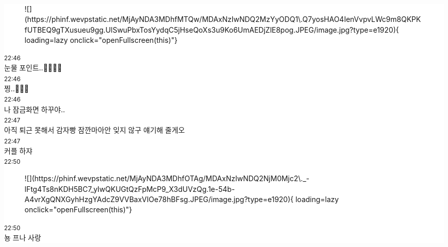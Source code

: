 <figure class="msg-media" markdown="1">
![](https://phinf.wevpstatic.net/MjAyNDA3MDhfMTQw/MDAxNzIwNDQ2MzYyODQ1\.Q7yosHAO4IenVvpvLWc9m8QKPKfUTBEQ9gTXusueu9gg.UlSwuPbxTosYydqC5jHseQoXs3u9Ko6UmAEDjZlE8pog.JPEG/image.jpg?type=e1920){ loading=lazy onclick="openFullscreen(this)"}
</figure>
</div>
</div>
<div class="message" markdown="1">
<div class="message-date" markdown="1">
<small>22:46</small>
</div>
<div markdown="1">
눈물 포인트..🤦🏻‍♀️💦
</div>
</div>
<div class="message" markdown="1">
<div class="message-date" markdown="1">
<small>22:46</small>
</div>
<div markdown="1">
찡..😶‍🌫️🥹
</div>
</div>
<div class="message" markdown="1">
<div class="message-date" markdown="1">
<small>22:46</small>
</div>
<div markdown="1">
나 잠금화면 하꾸야..
</div>
</div>
<div class="message" markdown="1">
<div class="message-date" markdown="1">
<small>22:47</small>
</div>
<div markdown="1">
아직 퇴근 못해서 감자빵 잠깐마아안 잊지 않구 얘기해 줄게오
</div>
</div>
<div class="message" markdown="1">
<div class="message-date" markdown="1">
<small>22:47</small>
</div>
<div markdown="1">
커플 하쟈
</div>
</div>
<div class="message" markdown="1">
<div class="message-date" markdown="1">
<small>22:50</small>
</div>
<div markdown="1">
<figure class="msg-media" markdown="1">
![](https://phinf.wevpstatic.net/MjAyNDA3MDhfOTAg/MDAxNzIwNDQ2NjM0Mjc2\._-lFtg4Ts8nKDH5BC7_yIwQKUGtQzFpMcP9_X3dUVzQg.1e-54b-A4vrXgQNXGyhHzgYAdcZ9VVBaxVIOe78hBFsg.JPEG/image.jpg?type=e1920){ loading=lazy onclick="openFullscreen(this)"}
</figure>
</div>
</div>
<div class="message" markdown="1">
<div class="message-date" markdown="1">
<small>22:50</small>
</div>
<div markdown="1">
뇽 프나 사랑
</div>